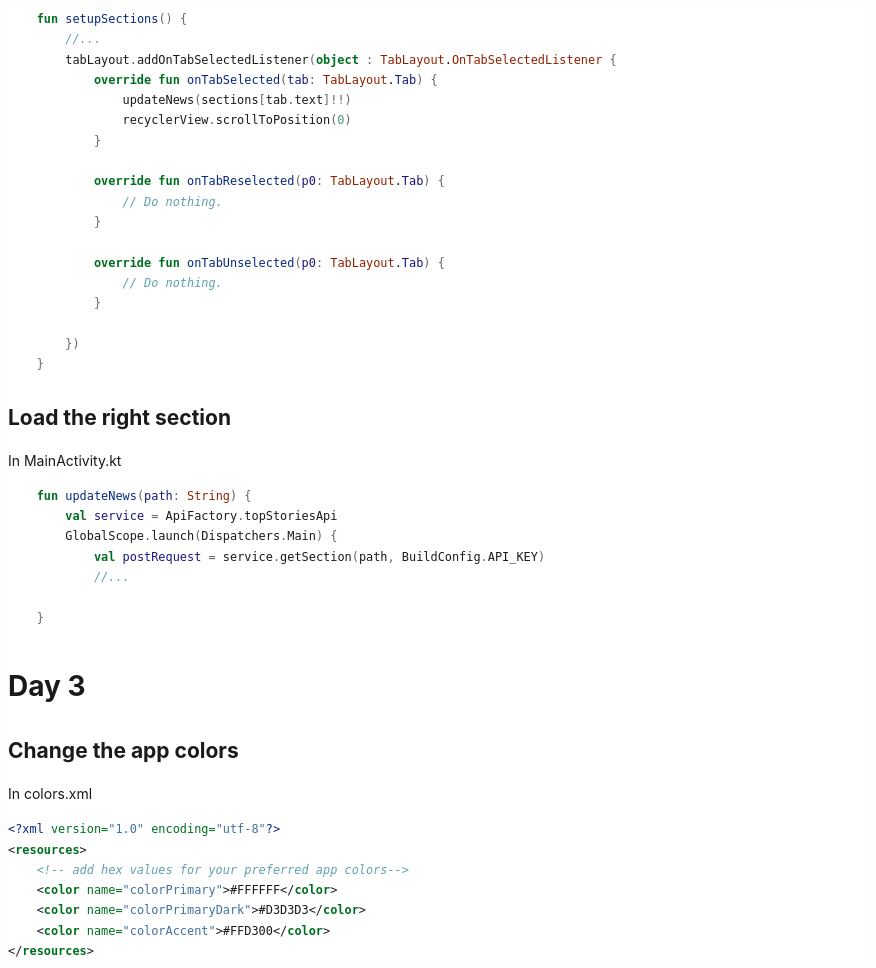 ```kotlin
    fun setupSections() {
        //...
        tabLayout.addOnTabSelectedListener(object : TabLayout.OnTabSelectedListener {
            override fun onTabSelected(tab: TabLayout.Tab) {
                updateNews(sections[tab.text]!!)
                recyclerView.scrollToPosition(0)
            }

            override fun onTabReselected(p0: TabLayout.Tab) {
                // Do nothing.
            }

            override fun onTabUnselected(p0: TabLayout.Tab) {
                // Do nothing.
            }

        })
    }

```

## Load the right section

In MainActivity.kt

```kotlin
    fun updateNews(path: String) {
        val service = ApiFactory.topStoriesApi
        GlobalScope.launch(Dispatchers.Main) {
            val postRequest = service.getSection(path, BuildConfig.API_KEY)
            //...

    }
```

# Day 3

## Change the app colors

In colors.xml

```xml
<?xml version="1.0" encoding="utf-8"?>
<resources>
    <!-- add hex values for your preferred app colors-->
    <color name="colorPrimary">#FFFFFF</color>
    <color name="colorPrimaryDark">#D3D3D3</color>
    <color name="colorAccent">#FFD300</color>
</resources>
```
